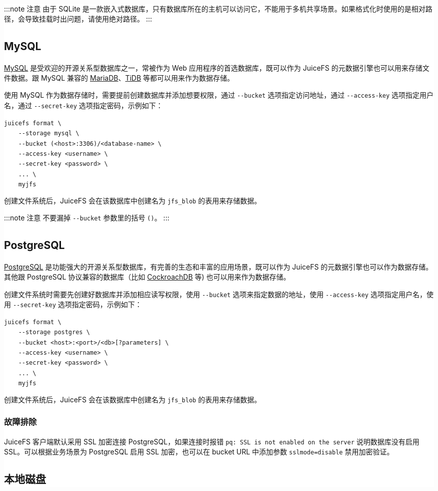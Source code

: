 :::note 注意
由于 SQLite 是一款嵌入式数据库，只有数据库所在的主机可以访问它，不能用于多机共享场景。如果格式化时使用的是相对路径，会导致挂载时出问题，请使用绝对路径。
:::

## MySQL

[MySQL](https://www.mysql.com) 是受欢迎的开源关系型数据库之一，常被作为 Web 应用程序的首选数据库，既可以作为 JuiceFS 的元数据引擎也可以用来存储文件数据。跟 MySQL 兼容的 [MariaDB](https://mariadb.org)、[TiDB](https://github.com/pingcap/tidb) 等都可以用来作为数据存储。

使用 MySQL 作为数据存储时，需要提前创建数据库并添加想要权限，通过 `--bucket` 选项指定访问地址，通过 `--access-key` 选项指定用户名，通过 `--secret-key` 选项指定密码，示例如下：

```shell
juicefs format \
    --storage mysql \
    --bucket (<host>:3306)/<database-name> \
    --access-key <username> \
    --secret-key <password> \
    ... \
    myjfs
```

创建文件系统后，JuiceFS 会在该数据库中创建名为 `jfs_blob` 的表用来存储数据。

:::note 注意
不要漏掉 `--bucket` 参数里的括号 `()`。
:::

## PostgreSQL

[PostgreSQL](https://www.postgresql.org) 是功能强大的开源关系型数据库，有完善的生态和丰富的应用场景，既可以作为 JuiceFS 的元数据引擎也可以作为数据存储。其他跟 PostgreSQL 协议兼容的数据库（比如 [CockroachDB](https://github.com/cockroachdb/cockroach) 等) 也可以用来作为数据存储。

创建文件系统时需要先创建好数据库并添加相应读写权限，使用 `--bucket` 选项来指定数据的地址，使用 `--access-key` 选项指定用户名，使用 `--secret-key` 选项指定密码，示例如下：

```shell
juicefs format \
    --storage postgres \
    --bucket <host>:<port>/<db>[?parameters] \
    --access-key <username> \
    --secret-key <password> \
    ... \
    myjfs
```

创建文件系统后，JuiceFS 会在该数据库中创建名为 `jfs_blob` 的表用来存储数据。

### 故障排除

JuiceFS 客户端默认采用 SSL 加密连接 PostgreSQL，如果连接时报错 `pq: SSL is not enabled on the server` 说明数据库没有启用 SSL。可以根据业务场景为 PostgreSQL 启用 SSL 加密，也可以在 bucket URL 中添加参数 `sslmode=disable` 禁用加密验证。

## 本地磁盘
